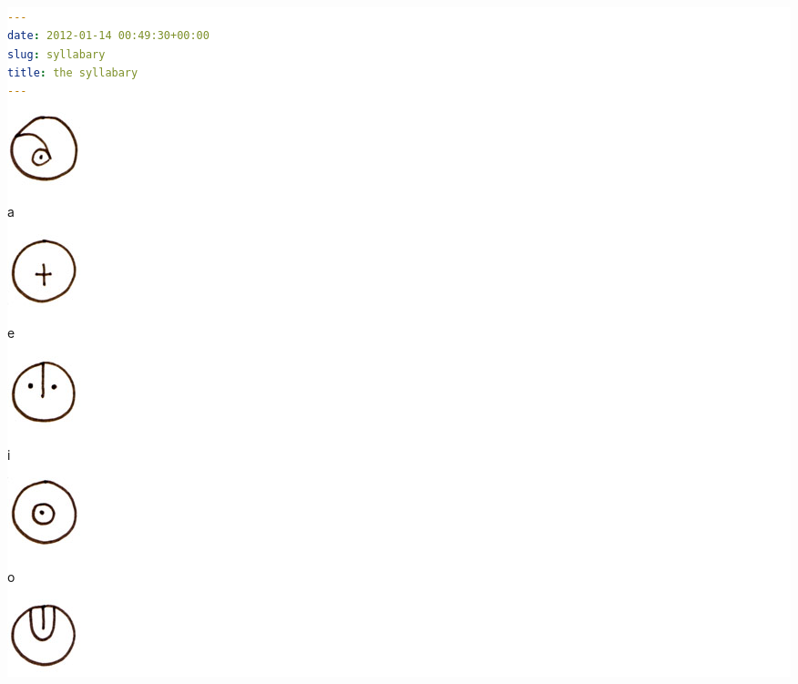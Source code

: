 ```yaml
---
date: 2012-01-14 00:49:30+00:00
slug: syllabary
title: the syllabary
---
```






![syllabary](/images/t47_tokipona/t47_kalalili/t47_kalalili_a.jpg)

a




![syllabary](/images/t47_tokipona/t47_kalalili/t47_kalalili_e.jpg)

e




![syllabary](/images/t47_tokipona/t47_kalalili/t47_kalalili_i.jpg)

i




![syllabary](/images/t47_tokipona/t47_kalalili/t47_kalalili_o.jpg)

o




![syllabary](/images/t47_tokipona/t47_kalalili/t47_kalalili_u.jpg)
